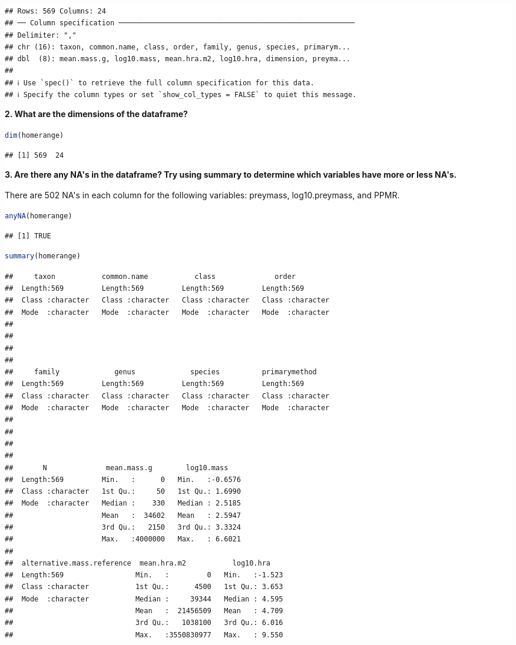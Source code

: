 ```
## Rows: 569 Columns: 24
## ── Column specification ────────────────────────────────────────────────────────
## Delimiter: ","
## chr (16): taxon, common.name, class, order, family, genus, species, primarym...
## dbl  (8): mean.mass.g, log10.mass, mean.hra.m2, log10.hra, dimension, preyma...
## 
## ℹ Use `spec()` to retrieve the full column specification for this data.
## ℹ Specify the column types or set `show_col_types = FALSE` to quiet this message.
```

**2. What are the dimensions of the dataframe?**  

``` r
dim(homerange)
```

```
## [1] 569  24
```

**3. Are there any NA's in the dataframe? Try using summary to determine which variables have more or less NA's.**

There are 502 NA's in each column for the following variables: preymass, log10.preymass, and PPMR. 

``` r
anyNA(homerange)
```

```
## [1] TRUE
```

``` r
summary(homerange)
```

```
##     taxon           common.name           class              order          
##  Length:569         Length:569         Length:569         Length:569        
##  Class :character   Class :character   Class :character   Class :character  
##  Mode  :character   Mode  :character   Mode  :character   Mode  :character  
##                                                                             
##                                                                             
##                                                                             
##                                                                             
##     family             genus             species          primarymethod     
##  Length:569         Length:569         Length:569         Length:569        
##  Class :character   Class :character   Class :character   Class :character  
##  Mode  :character   Mode  :character   Mode  :character   Mode  :character  
##                                                                             
##                                                                             
##                                                                             
##                                                                             
##       N              mean.mass.g        log10.mass     
##  Length:569         Min.   :      0   Min.   :-0.6576  
##  Class :character   1st Qu.:     50   1st Qu.: 1.6990  
##  Mode  :character   Median :    330   Median : 2.5185  
##                     Mean   :  34602   Mean   : 2.5947  
##                     3rd Qu.:   2150   3rd Qu.: 3.3324  
##                     Max.   :4000000   Max.   : 6.6021  
##                                                        
##  alternative.mass.reference  mean.hra.m2           log10.hra     
##  Length:569                 Min.   :         0   Min.   :-1.523  
##  Class :character           1st Qu.:      4500   1st Qu.: 3.653  
##  Mode  :character           Median :     39344   Median : 4.595  
##                             Mean   :  21456509   Mean   : 4.709  
##                             3rd Qu.:   1038100   3rd Qu.: 6.016  
##                             Max.   :3550830977   Max.   : 9.550  
```